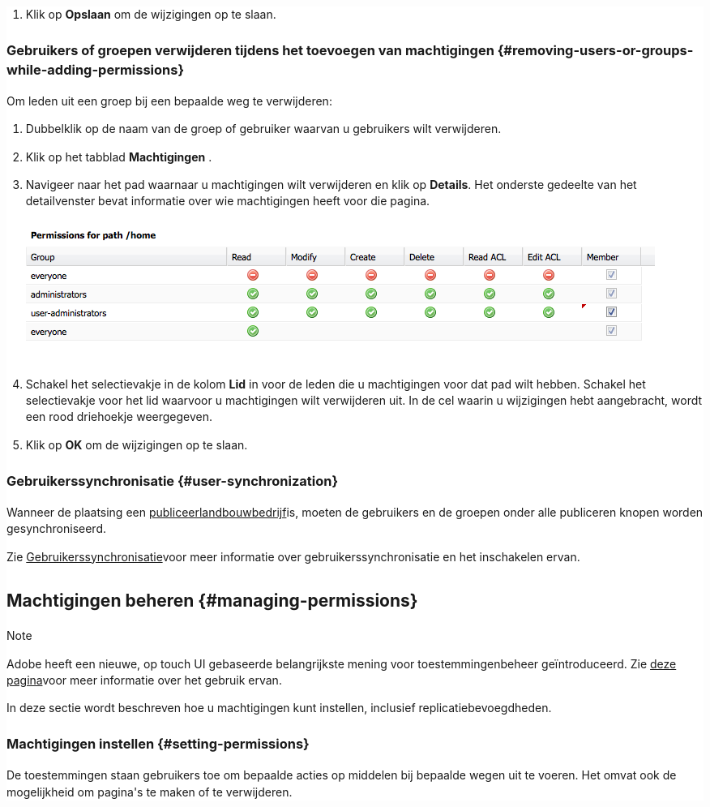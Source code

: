 1. Klik op **Opslaan** om de wijzigingen op te slaan.

### Gebruikers of groepen verwijderen tijdens het toevoegen van machtigingen {#removing-users-or-groups-while-adding-permissions}

Om leden uit een groep bij een bepaalde weg te verwijderen:

1. Dubbelklik op de naam van de groep of gebruiker waarvan u gebruikers wilt verwijderen.

1. Klik op het tabblad **Machtigingen** .

1. Navigeer naar het pad waarnaar u machtigingen wilt verwijderen en klik op **Details**. Het onderste gedeelte van het detailvenster bevat informatie over wie machtigingen heeft voor die pagina.

   ![chlimage_1-115](assets/chlimage_1-114.png)

1. Schakel het selectievakje in de kolom **Lid** in voor de leden die u machtigingen voor dat pad wilt hebben. Schakel het selectievakje voor het lid waarvoor u machtigingen wilt verwijderen uit. In de cel waarin u wijzigingen hebt aangebracht, wordt een rood driehoekje weergegeven.
1. Klik op **OK** om de wijzigingen op te slaan.

### Gebruikerssynchronisatie {#user-synchronization}

Wanneer de plaatsing een [publiceerlandbouwbedrijf](/help/sites-deploying/recommended-deploys.md#tarmk-farm)is, moeten de gebruikers en de groepen onder alle publiceren knopen worden gesynchroniseerd.

Zie [Gebruikerssynchronisatie](/help/sites-administering/sync.md)voor meer informatie over gebruikerssynchronisatie en het inschakelen ervan.

## Machtigingen beheren {#managing-permissions}

>[!NOTE]
>
>Adobe heeft een nieuwe, op touch UI gebaseerde belangrijkste mening voor toestemmingenbeheer geïntroduceerd. Zie [deze pagina](/help/sites-administering/touch-ui-principal-view.md)voor meer informatie over het gebruik ervan.

In deze sectie wordt beschreven hoe u machtigingen kunt instellen, inclusief replicatiebevoegdheden.

### Machtigingen instellen {#setting-permissions}

De toestemmingen staan gebruikers toe om bepaalde acties op middelen bij bepaalde wegen uit te voeren. Het omvat ook de mogelijkheid om pagina&#39;s te maken of te verwijderen.
